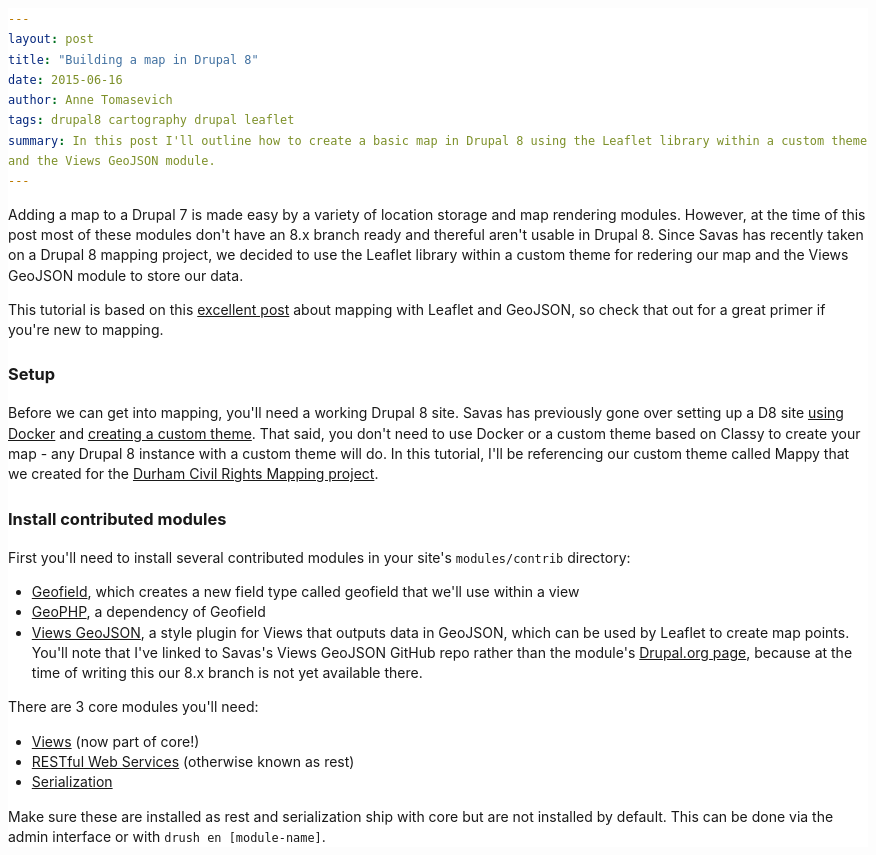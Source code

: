 ```yaml
---
layout: post
title: "Building a map in Drupal 8"
date: 2015-06-16
author: Anne Tomasevich
tags: drupal8 cartography drupal leaflet
summary: In this post I'll outline how to create a basic map in Drupal 8 using the Leaflet library within a custom theme and the Views GeoJSON module.
---
```


Adding a map to a Drupal 7 is made easy by a variety of location storage and map rendering modules. However, at the time of this post most of these modules don't have an 8.x branch ready and thereful aren't usable in Drupal 8. Since Savas has recently taken on a Drupal 8 mapping project, we decided to use the Leaflet library within a custom theme for redering our map and the Views GeoJSON module to store our data.

This tutorial is based on this [excellent post](/2015/05/18/mapping-geojson.html) about mapping with Leaflet and GeoJSON, so check that out for a great primer if you're new to mapping.


### Setup

Before we can get into mapping, you'll need a working Drupal 8 site. Savas has previously gone over setting up a D8 site [using Docker](/2015/04/23/drupal-8-docker-bowline-setup.html) and [creating a custom theme](/2015/06/10/d8-theming-basics.html). That said, you don't need to use Docker or a custom theme based on Classy to create your map - any Drupal 8 instance with a custom theme will do. In this tutorial, I'll be referencing our custom theme called Mappy that we created for the [Durham Civil Rights Mapping project](https://github.com/savaslabs/durham-civil-rights-map).


### Install contributed modules

First you'll need to install several contributed modules in your site's `modules/contrib` directory:

- [Geofield](https://www.drupal.org/project/geofield), which creates a new field type called geofield that we'll use within a view
- [GeoPHP](https://www.drupal.org/project/geophp), a dependency of Geofield
- [Views GeoJSON](https://github.com/savaslabs/views_geojson), a style plugin for Views that outputs data in GeoJSON, which can be used by Leaflet to create map points. You'll note that I've linked to Savas's Views GeoJSON GitHub repo rather than the module's [Drupal.org page](https://www.drupal.org/project/views_geojson), because at the time of writing this our 8.x branch is not yet available there.

There are 3 core modules you'll need:

- [Views](https://www.drupal.org/node/1912118) (now part of core!)
- [RESTful Web Services](https://www.drupal.org/project/restws) (otherwise known as rest)
- [Serialization](https://www.drupal.org/documentation/modules/serialization)

Make sure these are installed as rest and serialization ship with core but are not installed by default. This can be done via the admin interface or with `drush en [module-name]`.
